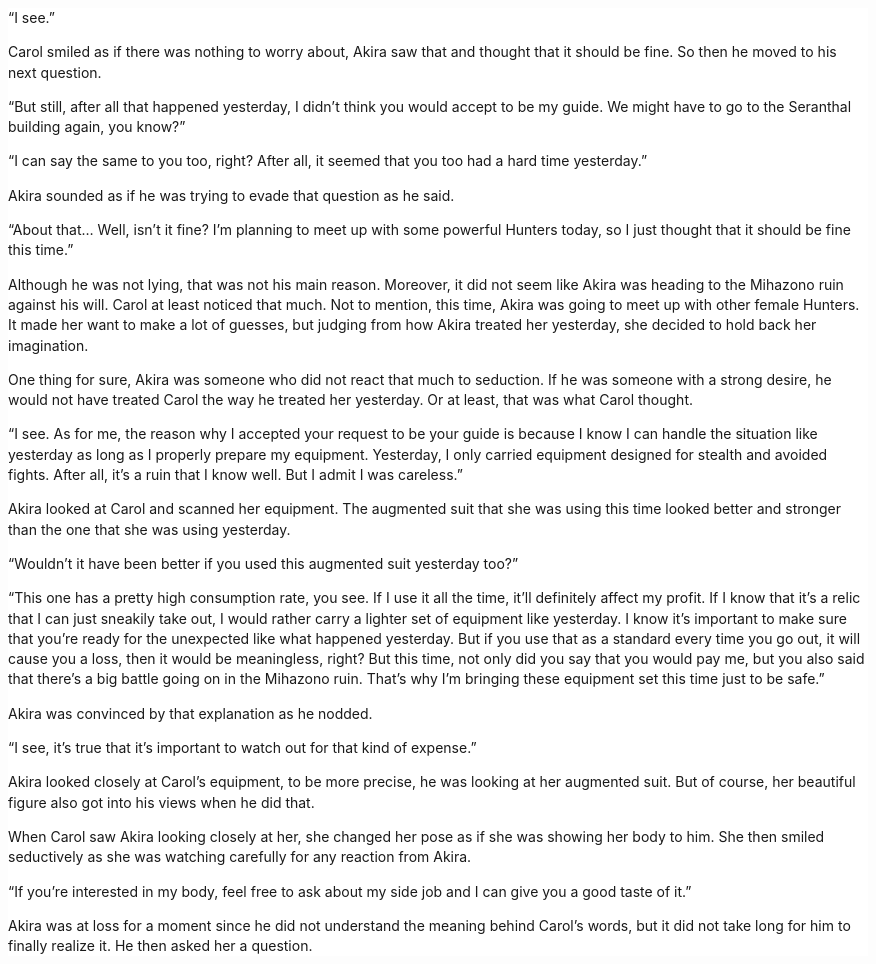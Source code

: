 “I see.”

Carol smiled as if there was nothing to worry about, Akira saw that and thought that it should be fine. So then he moved to his next question.

“But still, after all that happened yesterday, I didn’t think you would accept to be my guide. We might have to go to the Seranthal building again, you know?”

“I can say the same to you too, right? After all, it seemed that you too had a hard time yesterday.”

Akira sounded as if he was trying to evade that question as he said.

“About that… Well, isn’t it fine? I’m planning to meet up with some powerful Hunters today, so I just thought that it should be fine this time.”

Although he was not lying, that was not his main reason. Moreover, it did not seem like Akira was heading to the Mihazono ruin against his will. Carol at least noticed that much. Not to mention, this time, Akira was going to meet up with other female Hunters. It made her want to make a lot of guesses, but judging from how Akira treated her yesterday, she decided to hold back her imagination.

One thing for sure, Akira was someone who did not react that much to seduction. If he was someone with a strong desire, he would not have treated Carol the way he treated her yesterday. Or at least, that was what Carol thought.

“I see. As for me, the reason why I accepted your request to be your guide is because I know I can handle the situation like yesterday as long as I properly prepare my equipment. Yesterday, I only carried equipment designed for stealth and avoided fights. After all, it’s a ruin that I know well. But I admit I was careless.”

Akira looked at Carol and scanned her equipment. The augmented suit that she was using this time looked better and stronger than the one that she was using yesterday.

“Wouldn’t it have been better if you used this augmented suit yesterday too?”

“This one has a pretty high consumption rate, you see. If I use it all the time, it’ll definitely affect my profit. If I know that it’s a relic that I can just sneakily take out, I would rather carry a lighter set of equipment like yesterday. I know it’s important to make sure that you’re ready for the unexpected like what happened yesterday. But if you use that as a standard every time you go out, it will cause you a loss, then it would be meaningless, right? But this time, not only did you say that you would pay me, but you also said that there’s a big battle going on in the Mihazono ruin. That’s why I’m bringing these equipment set this time just to be safe.”

Akira was convinced by that explanation as he nodded.

“I see, it’s true that it’s important to watch out for that kind of expense.”

Akira looked closely at Carol’s equipment, to be more precise, he was looking at her augmented suit. But of course, her beautiful figure also got into his views when he did that.

When Carol saw Akira looking closely at her, she changed her pose as if she was showing her body to him. She then smiled seductively as she was watching carefully for any reaction from Akira.

“If you’re interested in my body, feel free to ask about my side job and I can give you a good taste of it.”

Akira was at loss for a moment since he did not understand the meaning behind Carol’s words, but it did not take long for him to finally realize it. He then asked her a question.
